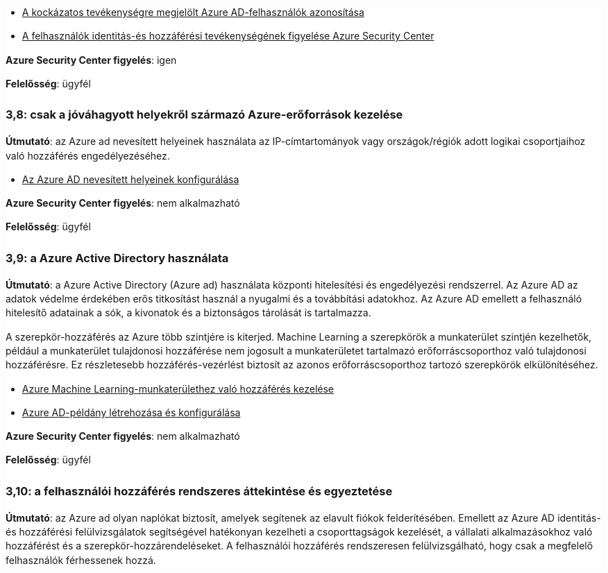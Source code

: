 - [A kockázatos tevékenységre megjelölt Azure AD-felhasználók azonosítása](/azure/active-directory/reports-monitoring/concept-user-at-risk)

- [A felhasználók identitás-és hozzáférési tevékenységének figyelése Azure Security Center](../security-center/security-center-identity-access.md)

**Azure Security Center figyelés**: igen

**Felelősség**: ügyfél

### <a name="38-manage-azure-resources-only-from-approved-locations"></a>3,8: csak a jóváhagyott helyekről származó Azure-erőforrások kezelése

**Útmutató**: az Azure ad nevesített helyeinek használata az IP-címtartományok vagy országok/régiók adott logikai csoportjaihoz való hozzáférés engedélyezéséhez.
 
 
 
- [Az Azure AD nevesített helyeinek konfigurálása](../active-directory/reports-monitoring/quickstart-configure-named-locations.md)

**Azure Security Center figyelés**: nem alkalmazható

**Felelősség**: ügyfél

### <a name="39-use-azure-active-directory"></a>3,9: a Azure Active Directory használata

**Útmutató**: a Azure Active Directory (Azure ad) használata központi hitelesítési és engedélyezési rendszerrel. Az Azure AD az adatok védelme érdekében erős titkosítást használ a nyugalmi és a továbbítási adatokhoz. Az Azure AD emellett a felhasználó hitelesítő adatainak a sók, a kivonatok és a biztonságos tárolását is tartalmazza.
 
A szerepkör-hozzáférés az Azure több szintjére is kiterjed. Machine Learning a szerepkörök a munkaterület szintjén kezelhetők, például a munkaterület tulajdonosi hozzáférése nem jogosult a munkaterületet tartalmazó erőforráscsoporthoz való tulajdonosi hozzáférésre. Ez részletesebb hozzáférés-vezérlést biztosít az azonos erőforráscsoporthoz tartozó szerepkörök elkülönítéséhez. 

- [Azure Machine Learning-munkaterülethez való hozzáférés kezelése](how-to-assign-roles.md) 
 
- [Azure AD-példány létrehozása és konfigurálása](../active-directory/fundamentals/active-directory-access-create-new-tenant.md)

**Azure Security Center figyelés**: nem alkalmazható

**Felelősség**: ügyfél

### <a name="310-regularly-review-and-reconcile-user-access"></a>3,10: a felhasználói hozzáférés rendszeres áttekintése és egyeztetése

**Útmutató**: az Azure ad olyan naplókat biztosít, amelyek segítenek az elavult fiókok felderítésében. Emellett az Azure AD identitás-és hozzáférési felülvizsgálatok segítségével hatékonyan kezelheti a csoporttagságok kezelését, a vállalati alkalmazásokhoz való hozzáférést és a szerepkör-hozzárendeléseket. A felhasználói hozzáférés rendszeresen felülvizsgálható, hogy csak a megfelelő felhasználók férhessenek hozzá. 
 
